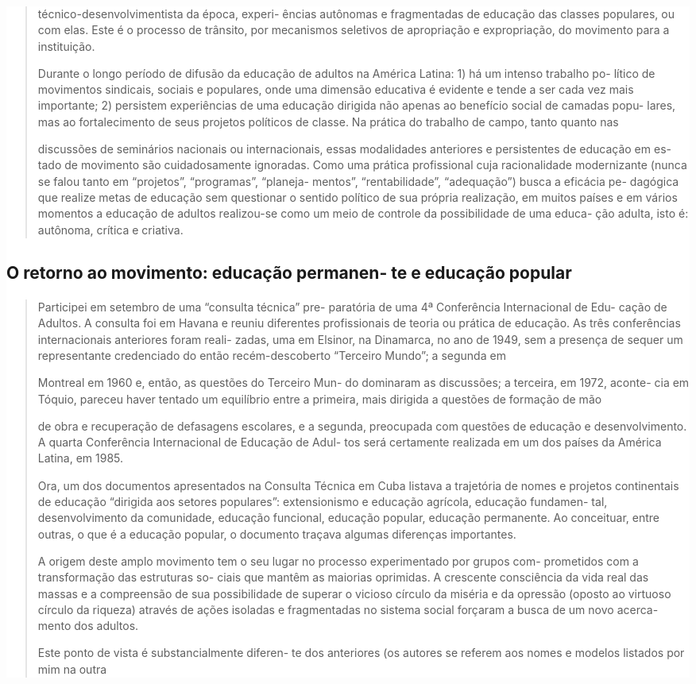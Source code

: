 > técnico-desenvolvimentista da época, experi- ências autônomas e
> fragmentadas de educação das classes populares, ou com elas. Este é o
> processo de trânsito, por mecanismos seletivos de apropriação e
> expropriação, do movimento para a instituição.
>
> Durante o longo período de difusão da educação de adultos na América
> Latina: 1) há um intenso trabalho po- lítico de movimentos sindicais,
> sociais e populares, onde uma dimensão educativa é evidente e tende a
> ser cada vez mais importante; 2) persistem experiências de uma
> educação dirigida não apenas ao benefício social de camadas popu-
> lares, mas ao fortalecimento de seus projetos políticos de classe. Na
> prática do trabalho de campo, tanto quanto nas
>
> discussões de seminários nacionais ou internacionais, essas
> modalidades anteriores e persistentes de educação em es- tado de
> movimento são cuidadosamente ignoradas. Como uma prática profissional
> cuja racionalidade modernizante (nunca se falou tanto em “projetos”,
> “programas”, “planeja- mentos”, “rentabilidade”, “adequação”) busca a
> eficácia pe- dagógica que realize metas de educação sem questionar o
> sentido político de sua própria realização, em muitos países e em
> vários momentos a educação de adultos realizou-se como um meio de
> controle da possibilidade de uma educa- ção adulta, isto é: autônoma,
> crítica e criativa.

O retorno ao movimento: educação permanen- te e educação popular
----------------------------------------------------------------

> Participei em setembro de uma “consulta técnica” pre- paratória de uma
> 4ª Conferência Internacional de Edu- cação de Adultos. A consulta foi
> em Havana e reuniu diferentes profissionais de teoria ou prática de
> educação. As três conferências internacionais anteriores foram reali-
> zadas, uma em Elsinor, na Dinamarca, no ano de 1949, sem a presença de
> sequer um representante credenciado do então recém-descoberto
> “Terceiro Mundo”; a segunda em
>
> Montreal em 1960 e, então, as questões do Terceiro Mun- do dominaram
> as discussões; a terceira, em 1972, aconte- cia em Tóquio, pareceu
> haver tentado um equilíbrio entre a primeira, mais dirigida a questões
> de formação de mão
>
> de obra e recuperação de defasagens escolares, e a segunda, preocupada
> com questões de educação e desenvolvimento. A quarta Conferência
> Internacional de Educação de Adul- tos será certamente realizada em um
> dos países da América Latina, em 1985.
>
> Ora, um dos documentos apresentados na Consulta Técnica em Cuba
> listava a trajetória de nomes e projetos continentais de educação
> “dirigida aos setores populares”: extensionismo e educação agrícola,
> educação fundamen- tal, desenvolvimento da comunidade, educação
> funcional, educação popular, educação permanente. Ao conceituar, entre
> outras, o que é a educação popular, o documento traçava algumas
> diferenças importantes.
>
> A origem deste amplo movimento tem o seu lugar no processo
> experimentado por grupos com- prometidos com a transformação das
> estruturas so- ciais que mantêm as maiorias oprimidas. A crescente
> consciência da vida real das massas e a compreensão de sua
> possibilidade de superar o vicioso círculo da miséria e da opressão
> (oposto ao virtuoso círculo da riqueza) através de ações isoladas e
> fragmentadas no sistema social forçaram a busca de um novo acerca-
> mento dos adultos.
>
> Este ponto de vista é substancialmente diferen- te dos anteriores (os
> autores se referem aos nomes e modelos listados por mim na outra